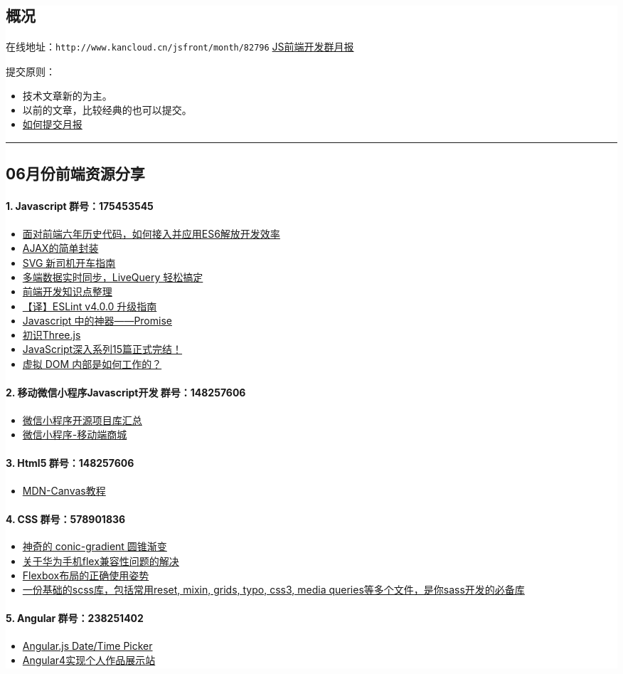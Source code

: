 ## 概况

在线地址：`http://www.kancloud.cn/jsfront/month/82796` [JS前端开发群月报](http://www.kancloud.cn/jsfront/month/82796)


提交原则：

- 技术文章新的为主。
- 以前的文章，比较经典的也可以提交。
- [如何提交月报](http://www.kancloud.cn/jsfront/month/227309)

---


## 06月份前端资源分享
#### 1. Javascript   群号：175453545
- [面对前端六年历史代码，如何接入并应用ES6解放开发效率](https://mp.weixin.qq.com/s?__biz=MzIyMjYyMzg3MA==&mid=2247484157&idx=2&sn=a5c62749987db0b4be609fa8385679e5&chksm=e82be3ecdf5c6afa85d0529fbd893c67ae6033c4fa0a629e9af8cb2a8a7e024b4c1d96734b4b&mpshare=1&scene=23&srcid=0615supYdj9qFdeVztRHruWU#rd)
- [AJAX的简单封装](http://www.cnblogs.com/-walker/p/7009151.html)
- [SVG 新司机开车指南](https://zhuanlan.zhihu.com/p/25016633)
- [多端数据实时同步，LiveQuery 轻松搞定](https://zhuanlan.zhihu.com/p/27329160)
- [前端开发知识点整理](https://mp.weixin.qq.com/s?__biz=MzI5NjI3MzEzOA==&mid=2247483887&idx=1&sn=ef948128035233ee5a5addc0dc6aaede&chksm=ec479472db301d64ceec29d2a177f6ef77edf65d1f3da947ea945d409c58e0c6e5fc4f4ffd21#rd)
- [【译】ESLint v4.0.0 升级指南](https://mp.weixin.qq.com/s?__biz=MzI5NjI3MzEzOA==&mid=2247483917&idx=1&sn=6004b62cd1116c040bfcb31ddfc5938c&chksm=ec479790db301e86722a0cc38e09e0ffb72b5609e6d45281543b061a90fa008659c606cdb82a#rd)
- [Javascript 中的神器——Promise](http://www.jianshu.com/p/063f7e490e9a)
- [初识Three.js](https://zhuanlan.zhihu.com/p/27296011)
- [JavaScript深入系列15篇正式完结！](https://juejin.im/post/59278e312f301e006c2e1510)
- [虚拟 DOM 内部是如何工作的？](http://www.zcfy.cc/article/the-inner-workings-of-virtual-dom-rajaraodv-medium-3248.html)

#### 2. 移动微信小程序Javascript开发 群号：148257606
- [微信小程序开源项目库汇总](https://github.com/opendigg/awesome-github-wechat-weapp)
- [微信小程序-移动端商城](https://github.com/liuxuanqiang/wechat-weapp-mall)

#### 3. Html5 群号：148257606
- [MDN-Canvas教程](https://developer.mozilla.org/zh-CN/docs/Web/API/Canvas_API/Tutorial)

#### 4. CSS  群号：578901836
- [神奇的 conic-gradient 圆锥渐变](http://www.cnblogs.com/coco1s/p/7079529.html)
- [关于华为手机flex兼容性问题的解决](https://segmentfault.com/n/1330000009948853)
- [Flexbox布局的正确使用姿势](https://segmentfault.com/a/1190000009932882)
- [一份基础的scss库，包括常用reset, mixin, grids, typo, css3, media queries等多个文件，是你sass开发的必备库](https://github.com/marvin1023/sassCore)

#### 5. Angular 群号：238251402
- [Angular.js Date/Time Picker](https://github.com/alongubkin/angular-datepicker)
- [Angular4实现个人作品展示站](https://github.com/giscafer/project)

